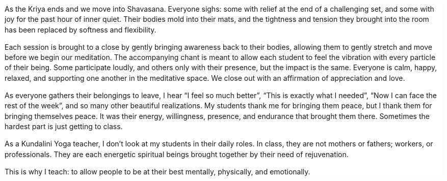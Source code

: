 As the Kriya ends and we move into Shavasana. Everyone sighs: some with relief at the end of a challenging set, and some with joy for the past hour of inner quiet. Their bodies mold into their mats, and the tightness and tension they brought into the room has been replaced by softness and flexibility.

Each session is brought to a close by gently bringing awareness back to their bodies, allowing them to gently stretch and move before we begin our meditation. The accompanying chant is meant to allow each student to feel the vibration with every particle of their being. Some participate loudly, and others only with their presence, but the impact is the same. Everyone is calm, happy, relaxed, and supporting one another in the meditative space. We close out with an affirmation of appreciation and love.

As everyone gathers their belongings to leave, I hear &ldquo;I feel so much better&rdquo;, &ldquo;This is exactly what I needed&rdquo;, &ldquo;Now I can face the rest of the week&rdquo;, and so many other beautiful realizations. My students thank me for bringing them peace, but I thank them for bringing themselves peace. It was their energy, willingness, presence, and endurance that brought them there. Sometimes the hardest part is just getting to class.

As a Kundalini Yoga teacher, I don&rsquo;t look at my students in their daily roles. In class, they are not mothers or fathers; workers, or professionals. They are each energetic spiritual beings brought together by their need of rejuvenation.

This is why I teach: to allow people to be at their best mentally, physically, and emotionally.
